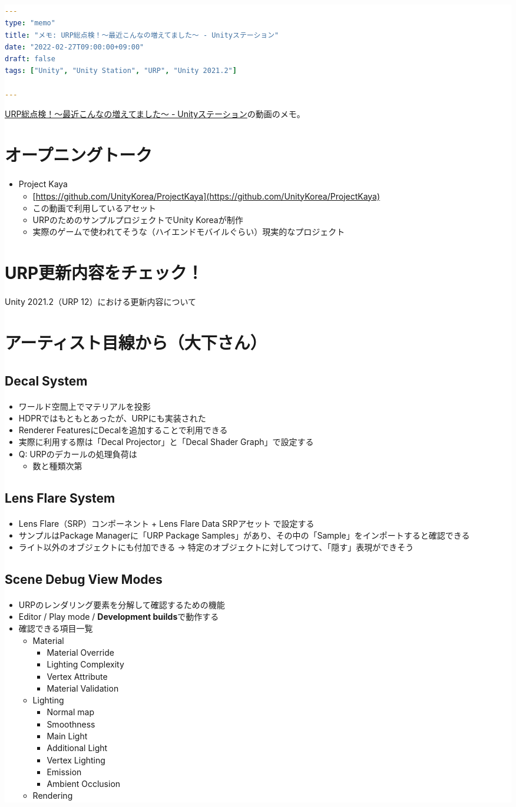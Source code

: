 ```yaml
---
type: "memo"
title: "メモ: URP総点検！〜最近こんなの増えてました〜 - Unityステーション"
date: "2022-02-27T09:00:00+09:00"
draft: false
tags: ["Unity", "Unity Station", "URP", "Unity 2021.2"]

---
```


[URP総点検！〜最近こんなの増えてました〜 - Unityステーション](https://www.youtube.com/watch?v=kchozuXTf4c)の動画のメモ。

# オープニングトーク

- Project Kaya
    - [https://github.com/UnityKorea/ProjectKaya](https://github.com/UnityKorea/ProjectKaya)
    - この動画で利用しているアセット
    - URPのためのサンプルプロジェクトでUnity Koreaが制作
    - 実際のゲームで使われてそうな（ハイエンドモバイルぐらい）現実的なプロジェクト

# URP更新内容をチェック！

Unity 2021.2（URP 12）における更新内容について

# アーティスト目線から（大下さん）

## Decal System

- ワールド空間上でマテリアルを投影
- HDPRではもともとあったが、URPにも実装された
- Renderer FeaturesにDecalを追加することで利用できる
- 実際に利用する際は「Decal Projector」と「Decal Shader Graph」で設定する
- Q: URPのデカールの処理負荷は
    - 数と種類次第

## Lens Flare System

- Lens Flare（SRP）コンポーネント + Lens Flare Data SRPアセット で設定する
- サンプルはPackage Managerに「URP Package Samples」があり、その中の「Sample」をインポートすると確認できる
- ライト以外のオブジェクトにも付加できる → 特定のオブジェクトに対してつけて、「隠す」表現ができそう

## Scene Debug View Modes

- URPのレンダリング要素を分解して確認するための機能
- Editor / Play mode / **Development builds**で動作する
- 確認できる項目一覧
    - Material
        - Material Override
        - Lighting Complexity
        - Vertex Attribute
        - Material Validation
    - Lighting
        - Normal map
        - Smoothness
        - Main Light
        - Additional Light
        - Vertex Lighting
        - Emission
        - Ambient Occlusion
    - Rendering